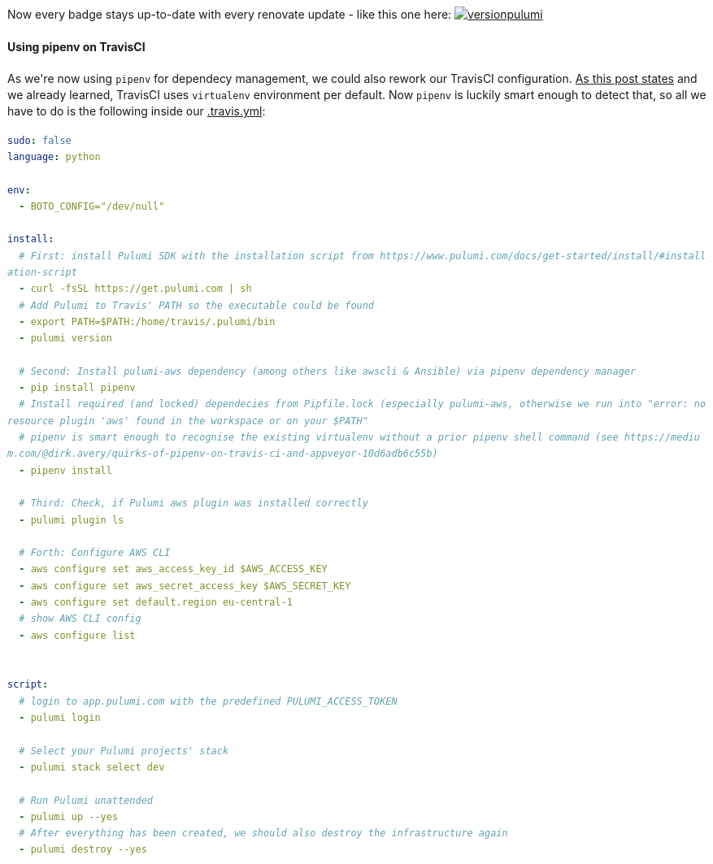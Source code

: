 Now every badge stays up-to-date with every renovate update - like this one here: [![versionpulumi](https://img.shields.io/github/pipenv/locked/dependency-version/jonashackt/pulumi-python-aws-ansible/pulumi?color=brightgreen)](https://www.pulumi.com/)


#### Using pipenv on TravisCI

As we're now using `pipenv` for dependecy management, we could also rework our TravisCI configuration. [As this post states](https://medium.com/@dirk.avery/quirks-of-pipenv-on-travis-ci-and-appveyor-10d6adb6c55b) and we already learned, TravisCI uses `virtualenv` environment per default. Now `pipenv` is luckily smart enough to detect that, so all we have to do is the following inside our [.travis.yml](.travis.yml):

```yaml
sudo: false
language: python

env:
  - BOTO_CONFIG="/dev/null"

install:
  # First: install Pulumi SDK with the installation script from https://www.pulumi.com/docs/get-started/install/#installation-script
  - curl -fsSL https://get.pulumi.com | sh
  # Add Pulumi to Travis' PATH so the executable could be found
  - export PATH=$PATH:/home/travis/.pulumi/bin
  - pulumi version

  # Second: Install pulumi-aws dependency (among others like awscli & Ansible) via pipenv dependency manager
  - pip install pipenv
  # Install required (and locked) dependecies from Pipfile.lock (especially pulumi-aws, otherwise we run into "error: no resource plugin 'aws' found in the workspace or on your $PATH"
  # pipenv is smart enough to recognise the existing virtualenv without a prior pipenv shell command (see https://medium.com/@dirk.avery/quirks-of-pipenv-on-travis-ci-and-appveyor-10d6adb6c55b)
  - pipenv install

  # Third: Check, if Pulumi aws plugin was installed correctly
  - pulumi plugin ls

  # Forth: Configure AWS CLI
  - aws configure set aws_access_key_id $AWS_ACCESS_KEY
  - aws configure set aws_secret_access_key $AWS_SECRET_KEY
  - aws configure set default.region eu-central-1
  # show AWS CLI config
  - aws configure list


script:
  # login to app.pulumi.com with the predefined PULUMI_ACCESS_TOKEN
  - pulumi login

  # Select your Pulumi projects' stack
  - pulumi stack select dev

  # Run Pulumi unattended
  - pulumi up --yes
  # After everything has been created, we should also destroy the infrastructure again
  - pulumi destroy --yes
``` 
